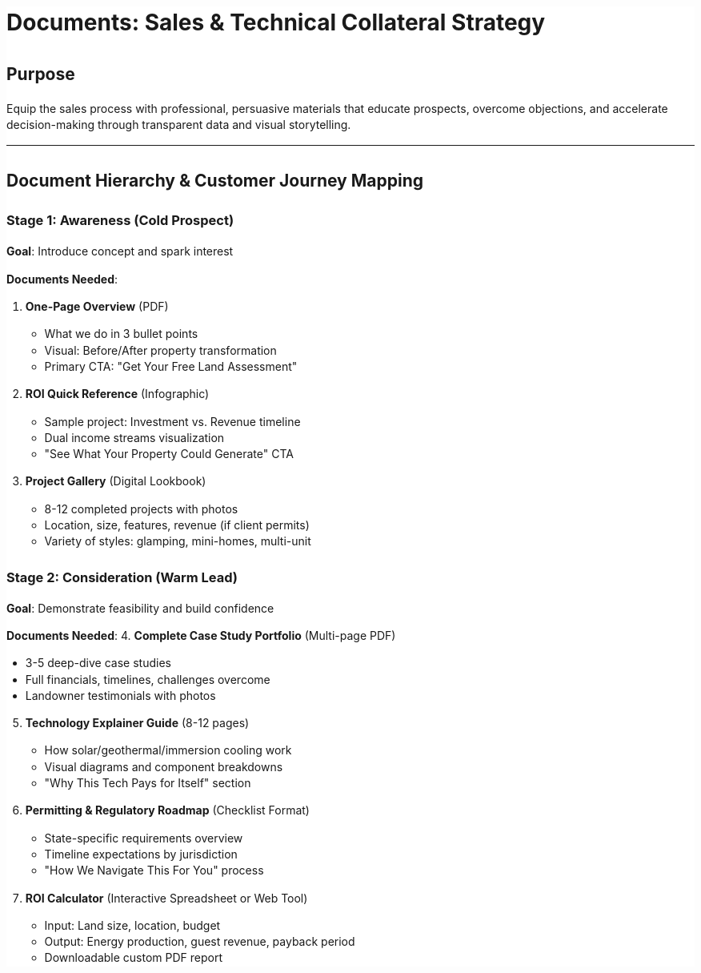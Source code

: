 # Documents: Sales & Technical Collateral Strategy

## Purpose
Equip the sales process with professional, persuasive materials that educate prospects, overcome objections, and accelerate decision-making through transparent data and visual storytelling.

---

## Document Hierarchy & Customer Journey Mapping

### Stage 1: Awareness (Cold Prospect)
**Goal**: Introduce concept and spark interest

**Documents Needed**:
1. **One-Page Overview** (PDF)
   - What we do in 3 bullet points
   - Visual: Before/After property transformation
   - Primary CTA: "Get Your Free Land Assessment"

2. **ROI Quick Reference** (Infographic)
   - Sample project: Investment vs. Revenue timeline
   - Dual income streams visualization
   - "See What Your Property Could Generate" CTA

3. **Project Gallery** (Digital Lookbook)
   - 8-12 completed projects with photos
   - Location, size, features, revenue (if client permits)
   - Variety of styles: glamping, mini-homes, multi-unit

### Stage 2: Consideration (Warm Lead)
**Goal**: Demonstrate feasibility and build confidence

**Documents Needed**:
4. **Complete Case Study Portfolio** (Multi-page PDF)
   - 3-5 deep-dive case studies
   - Full financials, timelines, challenges overcome
   - Landowner testimonials with photos

5. **Technology Explainer Guide** (8-12 pages)
   - How solar/geothermal/immersion cooling work
   - Visual diagrams and component breakdowns
   - "Why This Tech Pays for Itself" section

6. **Permitting & Regulatory Roadmap** (Checklist Format)
   - State-specific requirements overview
   - Timeline expectations by jurisdiction
   - "How We Navigate This For You" process

7. **ROI Calculator** (Interactive Spreadsheet or Web Tool)
   - Input: Land size, location, budget
   - Output: Energy production, guest revenue, payback period
   - Downloadable custom PDF report
